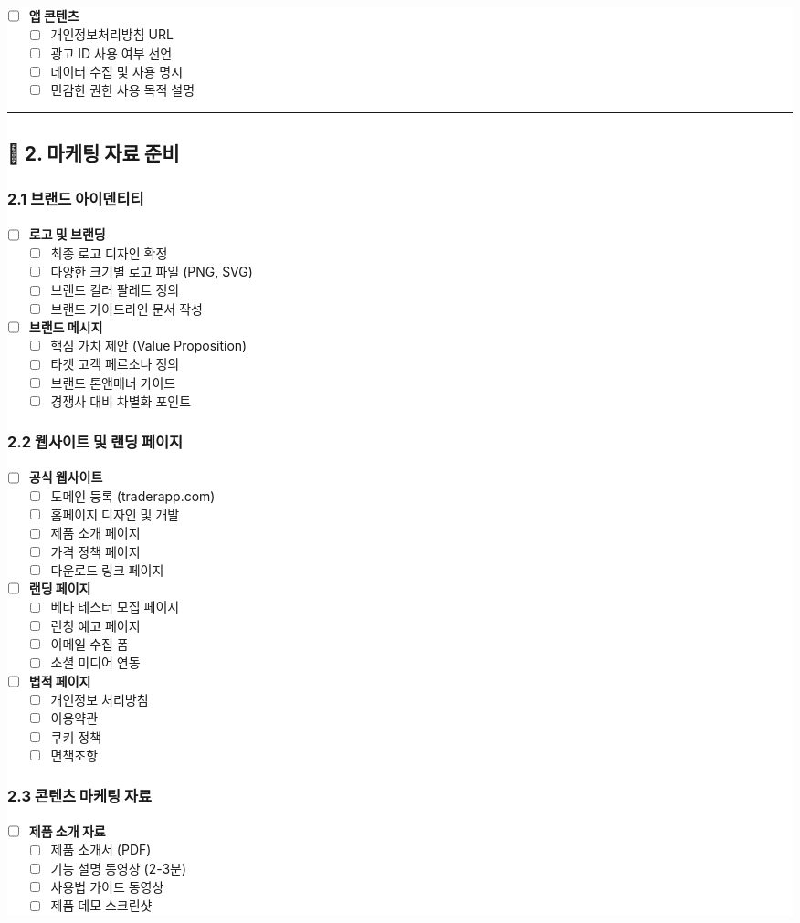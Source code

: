 - [ ] **앱 콘텐츠**
  - [ ] 개인정보처리방침 URL
  - [ ] 광고 ID 사용 여부 선언
  - [ ] 데이터 수집 및 사용 명시
  - [ ] 민감한 권한 사용 목적 설명

---

## 🎨 2. 마케팅 자료 준비

### 2.1 브랜드 아이덴티티

- [ ] **로고 및 브랜딩**
  - [ ] 최종 로고 디자인 확정
  - [ ] 다양한 크기별 로고 파일 (PNG, SVG)
  - [ ] 브랜드 컬러 팔레트 정의
  - [ ] 브랜드 가이드라인 문서 작성

- [ ] **브랜드 메시지**
  - [ ] 핵심 가치 제안 (Value Proposition)
  - [ ] 타겟 고객 페르소나 정의
  - [ ] 브랜드 톤앤매너 가이드
  - [ ] 경쟁사 대비 차별화 포인트

### 2.2 웹사이트 및 랜딩 페이지

- [ ] **공식 웹사이트**
  - [ ] 도메인 등록 (traderapp.com)
  - [ ] 홈페이지 디자인 및 개발
  - [ ] 제품 소개 페이지
  - [ ] 가격 정책 페이지
  - [ ] 다운로드 링크 페이지

- [ ] **랜딩 페이지**
  - [ ] 베타 테스터 모집 페이지
  - [ ] 런칭 예고 페이지
  - [ ] 이메일 수집 폼
  - [ ] 소셜 미디어 연동

- [ ] **법적 페이지**
  - [ ] 개인정보 처리방침
  - [ ] 이용약관
  - [ ] 쿠키 정책
  - [ ] 면책조항

### 2.3 콘텐츠 마케팅 자료

- [ ] **제품 소개 자료**
  - [ ] 제품 소개서 (PDF)
  - [ ] 기능 설명 동영상 (2-3분)
  - [ ] 사용법 가이드 동영상
  - [ ] 제품 데모 스크린샷
